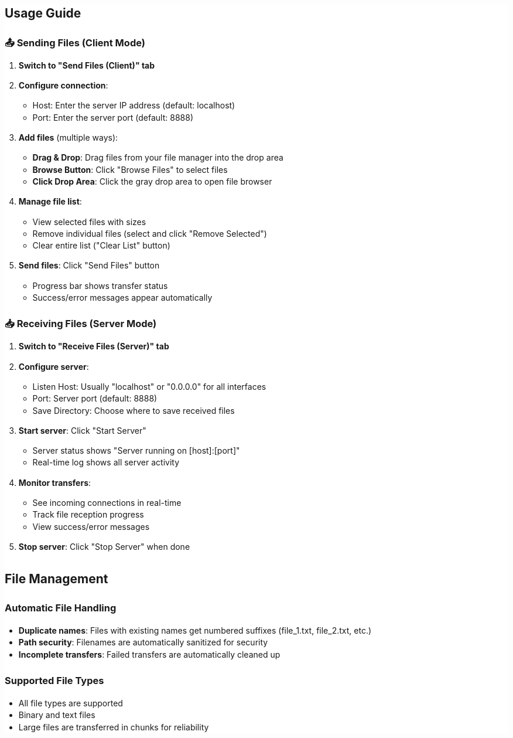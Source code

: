 ## Usage Guide

### 📤 Sending Files (Client Mode)

1. **Switch to "Send Files (Client)" tab**
2. **Configure connection**:
   - Host: Enter the server IP address (default: localhost)
   - Port: Enter the server port (default: 8888)

3. **Add files** (multiple ways):
   - **Drag & Drop**: Drag files from your file manager into the drop area
   - **Browse Button**: Click "Browse Files" to select files
   - **Click Drop Area**: Click the gray drop area to open file browser

4. **Manage file list**:
   - View selected files with sizes
   - Remove individual files (select and click "Remove Selected")
   - Clear entire list ("Clear List" button)

5. **Send files**: Click "Send Files" button
   - Progress bar shows transfer status
   - Success/error messages appear automatically

### 📥 Receiving Files (Server Mode)

1. **Switch to "Receive Files (Server)" tab**
2. **Configure server**:
   - Listen Host: Usually "localhost" or "0.0.0.0" for all interfaces
   - Port: Server port (default: 8888)
   - Save Directory: Choose where to save received files

3. **Start server**: Click "Start Server"
   - Server status shows "Server running on [host]:[port]"
   - Real-time log shows all server activity

4. **Monitor transfers**:
   - See incoming connections in real-time
   - Track file reception progress
   - View success/error messages

5. **Stop server**: Click "Stop Server" when done

## File Management

### Automatic File Handling
- **Duplicate names**: Files with existing names get numbered suffixes (file_1.txt, file_2.txt, etc.)
- **Path security**: Filenames are automatically sanitized for security
- **Incomplete transfers**: Failed transfers are automatically cleaned up

### Supported File Types
- All file types are supported
- Binary and text files
- Large files are transferred in chunks for reliability
